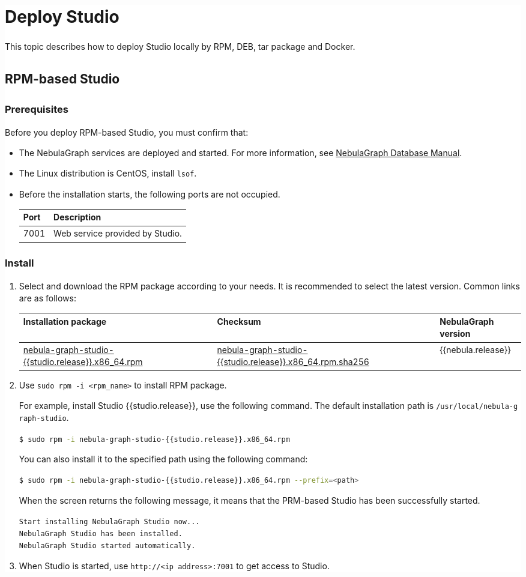 # Deploy Studio


This topic describes how to deploy Studio locally by RPM, DEB, tar package and Docker.

## RPM-based Studio

### Prerequisites

Before you deploy RPM-based Studio, you must confirm that:

- The NebulaGraph services are deployed and started. For more information, see [NebulaGraph Database Manual](../../2.quick-start/1.quick-start-workflow.md).

- The Linux distribution is CentOS, install `lsof`.

- Before the installation starts, the following ports are not occupied.

   | Port | Description |
   | ---- | ---- |
   | 7001 | Web service provided by Studio. |

### Install

1. Select and download the RPM package according to your needs. It is recommended to select the latest version. Common links are as follows:

   | Installation package | Checksum | NebulaGraph version |
   | ----- | ----- | ----- |
   | [nebula-graph-studio-{{studio.release}}.x86_64.rpm](https://oss-cdn.nebula-graph.io/nebula-graph-studio/{{studio.release}}/nebula-graph-studio-{{studio.release}}.x86_64.rpm) |  [nebula-graph-studio-{{studio.release}}.x86_64.rpm.sha256](https://oss-cdn.nebula-graph.io/nebula-graph-studio/{{studio.release}}/nebula-graph-studio-{{studio.release}}.x86_64.rpm.sha256) | {{nebula.release}} |


2. Use `sudo rpm -i <rpm_name>` to install RPM package.
   
   For example, install Studio {{studio.release}}, use the following command. The default installation path is `/usr/local/nebula-graph-studio`.
   ```bash
   $ sudo rpm -i nebula-graph-studio-{{studio.release}}.x86_64.rpm
   ```

   You can also install it to the specified path using the following command:
   ```bash
   $ sudo rpm -i nebula-graph-studio-{{studio.release}}.x86_64.rpm --prefix=<path> 
   ```

   When the screen returns the following message, it means that the PRM-based Studio has been successfully started.

   ```bash
   Start installing NebulaGraph Studio now...
   NebulaGraph Studio has been installed.
   NebulaGraph Studio started automatically.
   ```

3. When Studio is started, use `http://<ip address>:7001` to get access to Studio.
